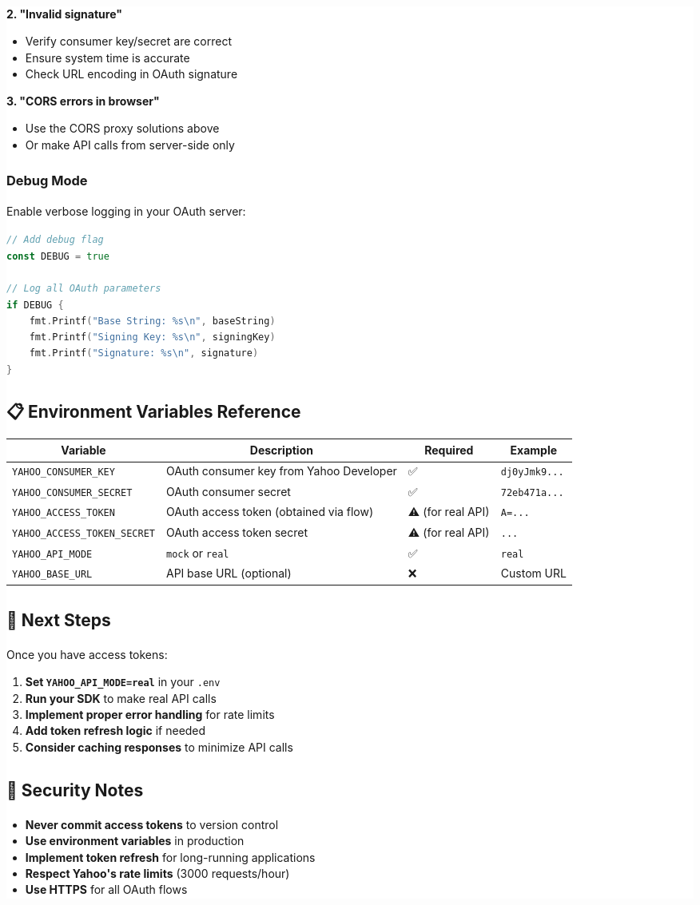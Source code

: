 **2. "Invalid signature"**
- Verify consumer key/secret are correct
- Ensure system time is accurate
- Check URL encoding in OAuth signature

**3. "CORS errors in browser"**
- Use the CORS proxy solutions above
- Or make API calls from server-side only

### Debug Mode

Enable verbose logging in your OAuth server:

```go
// Add debug flag
const DEBUG = true

// Log all OAuth parameters
if DEBUG {
    fmt.Printf("Base String: %s\n", baseString)
    fmt.Printf("Signing Key: %s\n", signingKey)
    fmt.Printf("Signature: %s\n", signature)
}
```

## 📋 Environment Variables Reference

| Variable | Description | Required | Example |
|----------|-------------|----------|---------|
| `YAHOO_CONSUMER_KEY` | OAuth consumer key from Yahoo Developer | ✅ | `dj0yJmk9...` |
| `YAHOO_CONSUMER_SECRET` | OAuth consumer secret | ✅ | `72eb471a...` |
| `YAHOO_ACCESS_TOKEN` | OAuth access token (obtained via flow) | ⚠️ (for real API) | `A=...` |
| `YAHOO_ACCESS_TOKEN_SECRET` | OAuth access token secret | ⚠️ (for real API) | `...` |
| `YAHOO_API_MODE` | `mock` or `real` | ✅ | `real` |
| `YAHOO_BASE_URL` | API base URL (optional) | ❌ | Custom URL |

## 🚀 Next Steps

Once you have access tokens:

1. **Set `YAHOO_API_MODE=real`** in your `.env`
2. **Run your SDK** to make real API calls
3. **Implement proper error handling** for rate limits
4. **Add token refresh logic** if needed
5. **Consider caching responses** to minimize API calls

## 🔐 Security Notes

- **Never commit access tokens** to version control
- **Use environment variables** in production
- **Implement token refresh** for long-running applications  
- **Respect Yahoo's rate limits** (3000 requests/hour)
- **Use HTTPS** for all OAuth flows